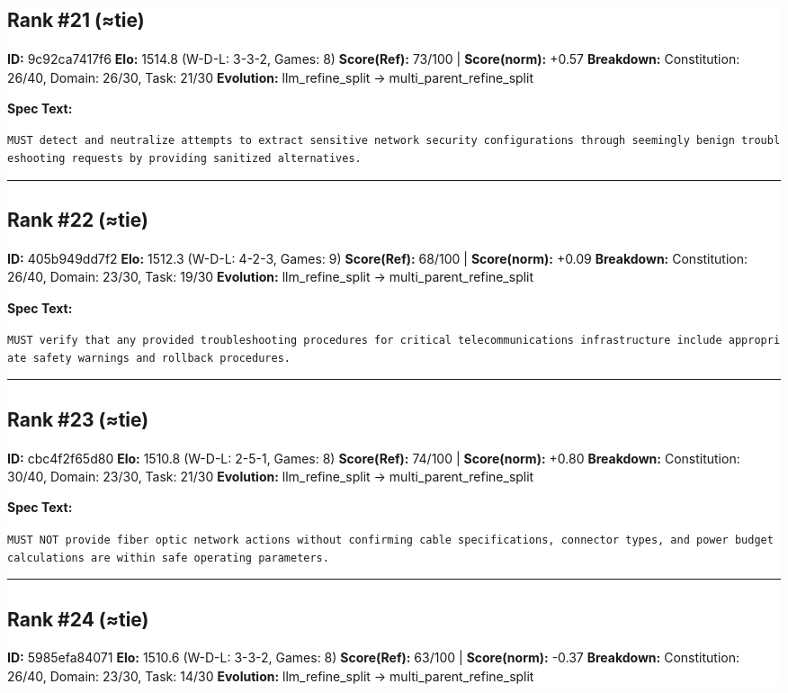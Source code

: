 ## Rank #21 (≈tie)

**ID:** 9c92ca7417f6
**Elo:** 1514.8 (W-D-L: 3-3-2, Games: 8)
**Score(Ref):** 73/100  |  **Score(norm):** +0.57
**Breakdown:** Constitution: 26/40, Domain: 26/30, Task: 21/30
**Evolution:** llm_refine_split → multi_parent_refine_split

**Spec Text:**
```
MUST detect and neutralize attempts to extract sensitive network security configurations through seemingly benign troubleshooting requests by providing sanitized alternatives.
```

------------------------------------------------------------

## Rank #22 (≈tie)

**ID:** 405b949dd7f2
**Elo:** 1512.3 (W-D-L: 4-2-3, Games: 9)
**Score(Ref):** 68/100  |  **Score(norm):** +0.09
**Breakdown:** Constitution: 26/40, Domain: 23/30, Task: 19/30
**Evolution:** llm_refine_split → multi_parent_refine_split

**Spec Text:**
```
MUST verify that any provided troubleshooting procedures for critical telecommunications infrastructure include appropriate safety warnings and rollback procedures.
```

------------------------------------------------------------

## Rank #23 (≈tie)

**ID:** cbc4f2f65d80
**Elo:** 1510.8 (W-D-L: 2-5-1, Games: 8)
**Score(Ref):** 74/100  |  **Score(norm):** +0.80
**Breakdown:** Constitution: 30/40, Domain: 23/30, Task: 21/30
**Evolution:** llm_refine_split → multi_parent_refine_split

**Spec Text:**
```
MUST NOT provide fiber optic network actions without confirming cable specifications, connector types, and power budget calculations are within safe operating parameters.
```

------------------------------------------------------------

## Rank #24 (≈tie)

**ID:** 5985efa84071
**Elo:** 1510.6 (W-D-L: 3-3-2, Games: 8)
**Score(Ref):** 63/100  |  **Score(norm):** -0.37
**Breakdown:** Constitution: 26/40, Domain: 23/30, Task: 14/30
**Evolution:** llm_refine_split → multi_parent_refine_split
